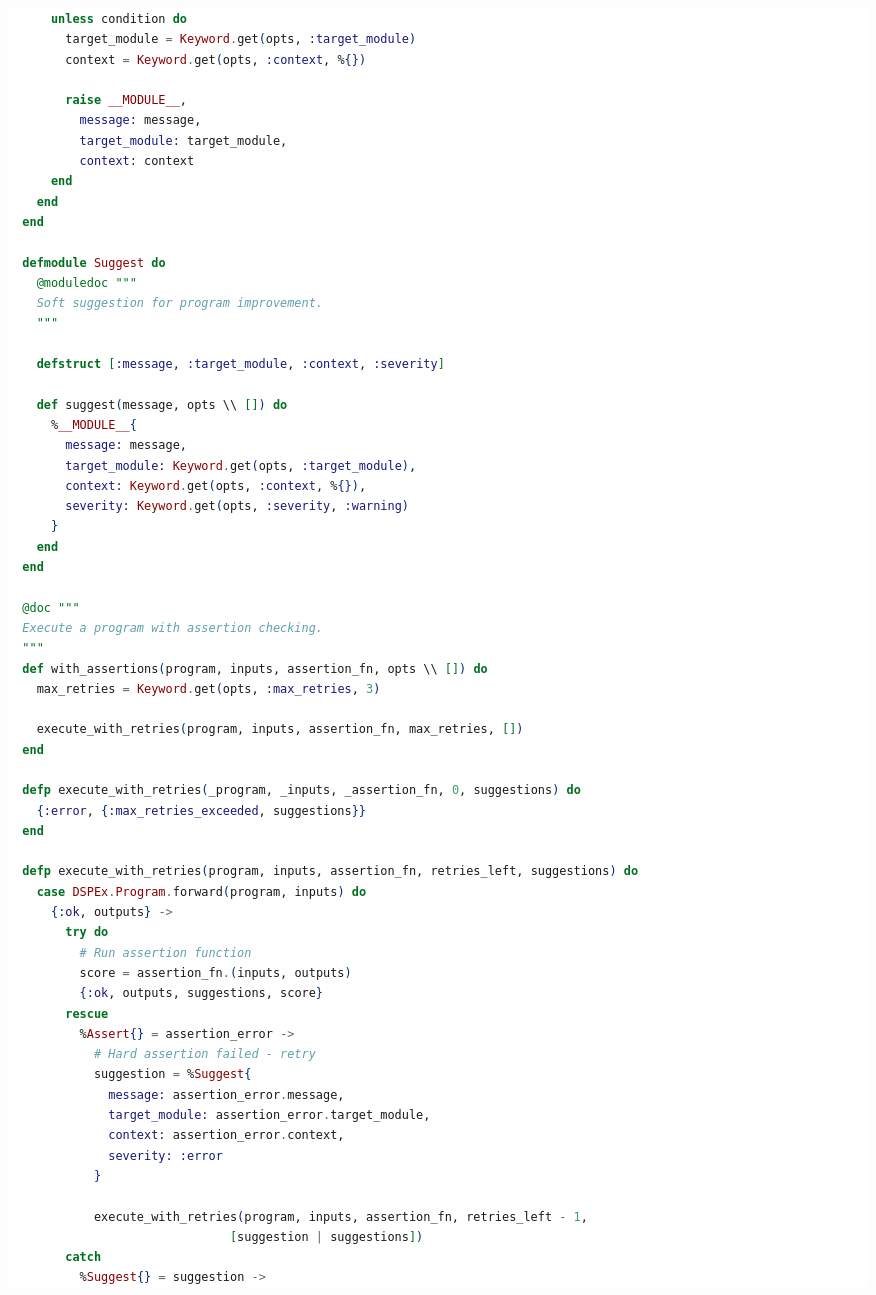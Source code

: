 ```elixir
      unless condition do
        target_module = Keyword.get(opts, :target_module)
        context = Keyword.get(opts, :context, %{})
        
        raise __MODULE__, 
          message: message, 
          target_module: target_module, 
          context: context
      end
    end
  end
  
  defmodule Suggest do
    @moduledoc """
    Soft suggestion for program improvement.
    """
    
    defstruct [:message, :target_module, :context, :severity]
    
    def suggest(message, opts \\ []) do
      %__MODULE__{
        message: message,
        target_module: Keyword.get(opts, :target_module),
        context: Keyword.get(opts, :context, %{}),
        severity: Keyword.get(opts, :severity, :warning)
      }
    end
  end
  
  @doc """
  Execute a program with assertion checking.
  """
  def with_assertions(program, inputs, assertion_fn, opts \\ []) do
    max_retries = Keyword.get(opts, :max_retries, 3)
    
    execute_with_retries(program, inputs, assertion_fn, max_retries, [])
  end
  
  defp execute_with_retries(_program, _inputs, _assertion_fn, 0, suggestions) do
    {:error, {:max_retries_exceeded, suggestions}}
  end
  
  defp execute_with_retries(program, inputs, assertion_fn, retries_left, suggestions) do
    case DSPEx.Program.forward(program, inputs) do
      {:ok, outputs} ->
        try do
          # Run assertion function
          score = assertion_fn.(inputs, outputs)
          {:ok, outputs, suggestions, score}
        rescue
          %Assert{} = assertion_error ->
            # Hard assertion failed - retry
            suggestion = %Suggest{
              message: assertion_error.message,
              target_module: assertion_error.target_module,
              context: assertion_error.context,
              severity: :error
            }
            
            execute_with_retries(program, inputs, assertion_fn, retries_left - 1, 
                               [suggestion | suggestions])
        catch
          %Suggest{} = suggestion ->
```